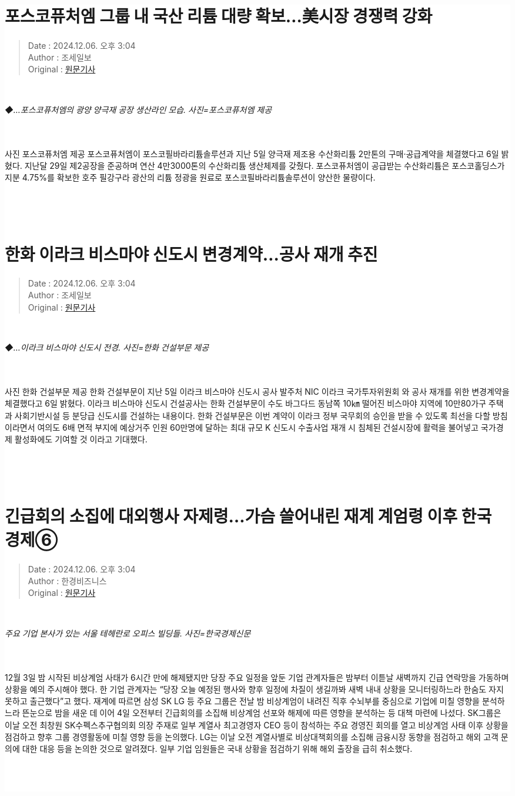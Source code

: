   
# 포스코퓨처엠 그룹 내 국산 리튬 대량 확보…美시장 경쟁력 강화  
  
> Date : 2024.12.06. 오후 3:04  
> Author : 조세일보  
> Original : [원문기사](https://n.news.naver.com/mnews/article/123/0002348257?sid=101)  
<br/>  
  
<img alt="◆…포스코퓨처엠의 광양 양극재 공장 생산라인 모습. 사진=포스코퓨처엠 제공" class="_LAZY_LOADING _LAZY_LOADING_INIT_HIDE" src="https://imgnews.pstatic.net/image/123/2024/12/06/0002348257_001_20241206150418804.jpg?type=w860" id="img1" style="display: none;"></img><em class="img_desc">◆…포스코퓨처엠의 광양 양극재 공장 생산라인 모습. 사진=포스코퓨처엠 제공</em>  
<br/><br/>  
  
사진 포스코퓨처엠 제공 포스코퓨처엠이 포스코필바라리튬솔루션과 지난 5일 양극재 제조용 수산화리튬 2만톤의 구매·공급계약을 체결했다고 6일 밝혔다.
지난달 29일 제2공장을 준공하며 연산 4만3000톤의 수산화리튬 생산체제를 갖췄다.
포스코퓨처엠이 공급받는 수산화리튬은 포스코홀딩스가 지분 4.75%를 확보한 호주 필강구라 광산의 리튬 정광을 원료로 포스코필바라리튬솔루션이 양산한 물량이다.  
<br/><br/><br/>  

  
# 한화 이라크 비스마야 신도시 변경계약…공사 재개 추진  
  
> Date : 2024.12.06. 오후 3:04  
> Author : 조세일보  
> Original : [원문기사](https://n.news.naver.com/mnews/article/123/0002348256?sid=101)  
<br/>  
  
<img alt="◆…이라크 비스마야 신도시 전경. 사진=한화 건설부문 제공" class="_LAZY_LOADING _LAZY_LOADING_INIT_HIDE" src="https://imgnews.pstatic.net/image/123/2024/12/06/0002348256_001_20241206150416721.jpg?type=w860" id="img1" style="display: none;"></img><em class="img_desc">◆…이라크 비스마야 신도시 전경. 사진=한화 건설부문 제공</em>  
<br/><br/>  
  
사진 한화 건설부문 제공 한화 건설부문이 지난 5일 이라크 비스마야 신도시 공사 발주처 NIC 이라크 국가투자위원회 와 공사 재개를 위한 변경계약을 체결했다고 6일 밝혔다.
이라크 비스마야 신도시 건설공사는 한화 건설부문이 수도 바그다드 동남쪽 10㎞ 떨어진 비스마야 지역에 10만80가구 주택과 사회기반시설 등 분당급 신도시를 건설하는 내용이다.
한화 건설부문은 이번 계약이 이라크 정부 국무회의 승인을 받을 수 있도록 최선을 다할 방침 이라면서 여의도 6배 면적 부지에 예상거주 인원 60만명에 달하는 최대 규모 K 신도시 수출사업 재개 시 침체된 건설시장에 활력을 불어넣고 국가경제 활성화에도 기여할 것 이라고 기대했다.  
<br/><br/><br/>  

  
# 긴급회의 소집에 대외행사 자제령…가슴 쓸어내린 재계 계엄령 이후 한국 경제⑥  
  
> Date : 2024.12.06. 오후 3:04  
> Author : 한경비즈니스  
> Original : [원문기사](https://n.news.naver.com/mnews/article/050/0000083145?sid=101)  
<br/>  
  
<img alt="주요 기업 본사가 있는 서울 테헤란로 오피스 빌딩들. 사진=한국경제신문" class="_LAZY_LOADING _LAZY_LOADING_INIT_HIDE" src="https://imgnews.pstatic.net/image/050/2024/12/06/0000083145_001_20241206150413820.jpg?type=w860" id="img1" style="display: none;"></img><em class="img_desc">주요 기업 본사가 있는 서울 테헤란로 오피스 빌딩들. 사진=한국경제신문</em>  
<br/><br/>  
  
12월 3일 밤 시작된 비상계엄 사태가 6시간 만에 해제됐지만 당장 주요 일정을 앞둔 기업 관계자들은 밤부터 이튿날 새벽까지 긴급 연락망을 가동하며 상황을 예의 주시해야 했다.
한 기업 관계자는 “당장 오늘 예정된 행사와 향후 일정에 차질이 생길까봐 새벽 내내 상황을 모니터링하느라 한숨도 자지 못하고 출근했다”고 했다.
재계에 따르면 삼성 SK LG 등 주요 그룹은 전날 밤 비상계엄이 내려진 직후 수뇌부를 중심으로 기업에 미칠 영향을 분석하느라 뜬눈으로 밤을 새운 데 이어 4일 오전부터 긴급회의를 소집해 비상계엄 선포와 해제에 따른 영향을 분석하는 등 대책 마련에 나섰다.
SK그룹은 이날 오전 최창원 SK수펙스추구협의회 의장 주재로 일부 계열사 최고경영자 CEO 등이 참석하는 주요 경영진 회의를 열고 비상계엄 사태 이후 상황을 점검하고 향후 그룹 경영활동에 미칠 영향 등을 논의했다.
LG는 이날 오전 계열사별로 비상대책회의를 소집해 금융시장 동향을 점검하고 해외 고객 문의에 대한 대응 등을 논의한 것으로 알려졌다.
일부 기업 임원들은 국내 상황을 점검하기 위해 해외 출장을 급히 취소했다.  
<br/><br/><br/>  
